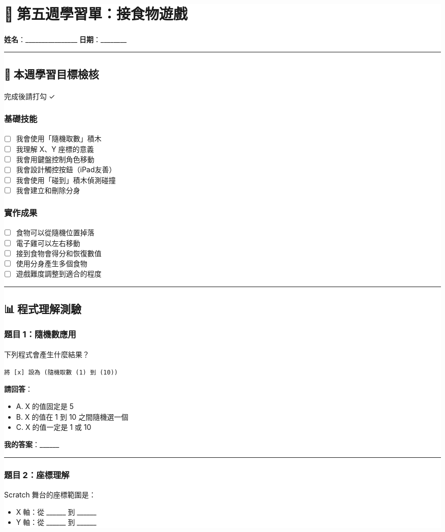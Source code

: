 # 📝 第五週學習單：接食物遊戲

**姓名**：________________  **日期**：________

---

## 🎯 本週學習目標檢核

完成後請打勾 ✓

### 基礎技能
- [ ] 我會使用「隨機取數」積木
- [ ] 我理解 X、Y 座標的意義
- [ ] 我會用鍵盤控制角色移動
- [ ] 我會設計觸控按鈕（iPad友善）
- [ ] 我會使用「碰到」積木偵測碰撞
- [ ] 我會建立和刪除分身

### 實作成果
- [ ] 食物可以從隨機位置掉落
- [ ] 電子雞可以左右移動
- [ ] 接到食物會得分和恢復數值
- [ ] 使用分身產生多個食物
- [ ] 遊戲難度調整到適合的程度

---

## 📊 程式理解測驗

### 題目 1：隨機數應用

下列程式會產生什麼結果？

```scratch
將 [x] 設為 (隨機取數 (1) 到 (10))
```

**請回答**：
- A. X 的值固定是 5
- B. X 的值在 1 到 10 之間隨機選一個
- C. X 的值一定是 1 或 10

**我的答案**：______

---

### 題目 2：座標理解

Scratch 舞台的座標範圍是：
- X 軸：從 ______ 到 ______
- Y 軸：從 ______ 到 ______
